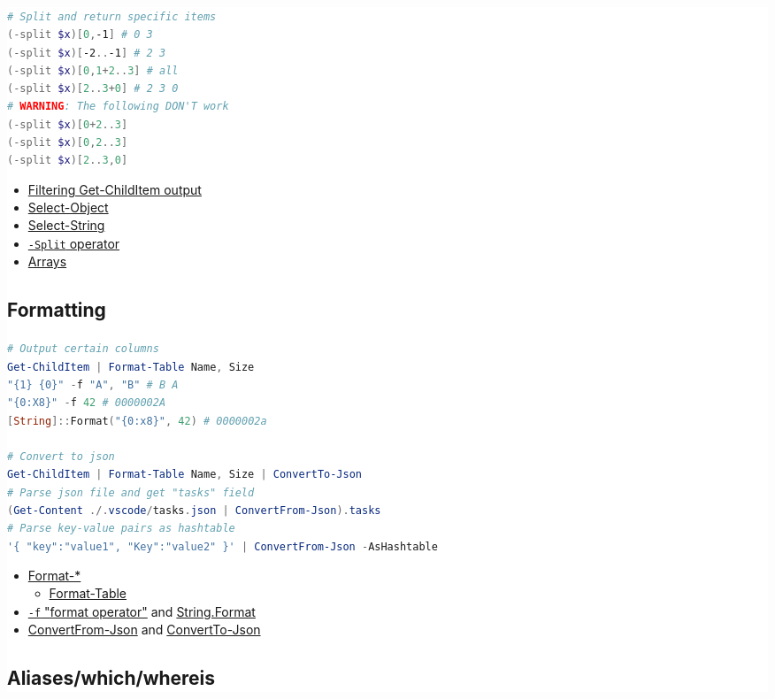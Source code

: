 ```powershell
# Split and return specific items
(-split $x)[0,-1] # 0 3
(-split $x)[-2..-1] # 2 3
(-split $x)[0,1+2..3] # all
(-split $x)[2..3+0] # 2 3 0
# WARNING: The following DON'T work
(-split $x)[0+2..3]
(-split $x)[0,2..3]
(-split $x)[2..3,0]
```

- [Filtering Get-ChildItem output](https://superuser.com/questions/690258/powershell-gci-filter-with-compact-output)
- [Select-Object](https://docs.microsoft.com/en-us/powershell/module/microsoft.powershell.utility/select-object)
- [Select-String](https://docs.microsoft.com/en-us/powershell/module/microsoft.powershell.utility/select-string)
- [`-Split` operator](https://docs.microsoft.com/en-us/powershell/module/microsoft.powershell.core/about/about_split)
- [Arrays](https://docs.microsoft.com/en-us/powershell/module/microsoft.powershell.core/about/about_arrays)


## Formatting

```powershell
# Output certain columns
Get-ChildItem | Format-Table Name, Size
"{1} {0}" -f "A", "B" # B A
"{0:X8}" -f 42 # 0000002A
[String]::Format("{0:x8}", 42) # 0000002a

# Convert to json
Get-ChildItem | Format-Table Name, Size | ConvertTo-Json
# Parse json file and get "tasks" field
(Get-Content ./.vscode/tasks.json | ConvertFrom-Json).tasks
# Parse key-value pairs as hashtable
'{ "key":"value1", "Key":"value2" }' | ConvertFrom-Json -AsHashtable
```

- [Format-*](https://docs.microsoft.com/en-us/powershell/scripting/samples/using-format-commands-to-change-output-view)
    - [Format-Table](https://docs.microsoft.com/en-us/powershell/module/Microsoft.PowerShell.Utility/Format-Table)
- [`-f` "format operator"](https://docs.microsoft.com/en-us/powershell/module/microsoft.powershell.core/about/about_operators#format-operator--f) and [String.Format](https://docs.microsoft.com/en-us/dotnet/api/system.string.format)
- [ConvertFrom-Json](https://docs.microsoft.com/en-us/powershell/module/microsoft.powershell.utility/convertfrom-json) and [ConvertTo-Json](https://docs.microsoft.com/en-us/powershell/module/microsoft.powershell.utility/convertto-json)

## Aliases/which/whereis


[operators]: https://docs.microsoft.com/en-us/powershell/module/microsoft.powershell.core/about/about_operators
